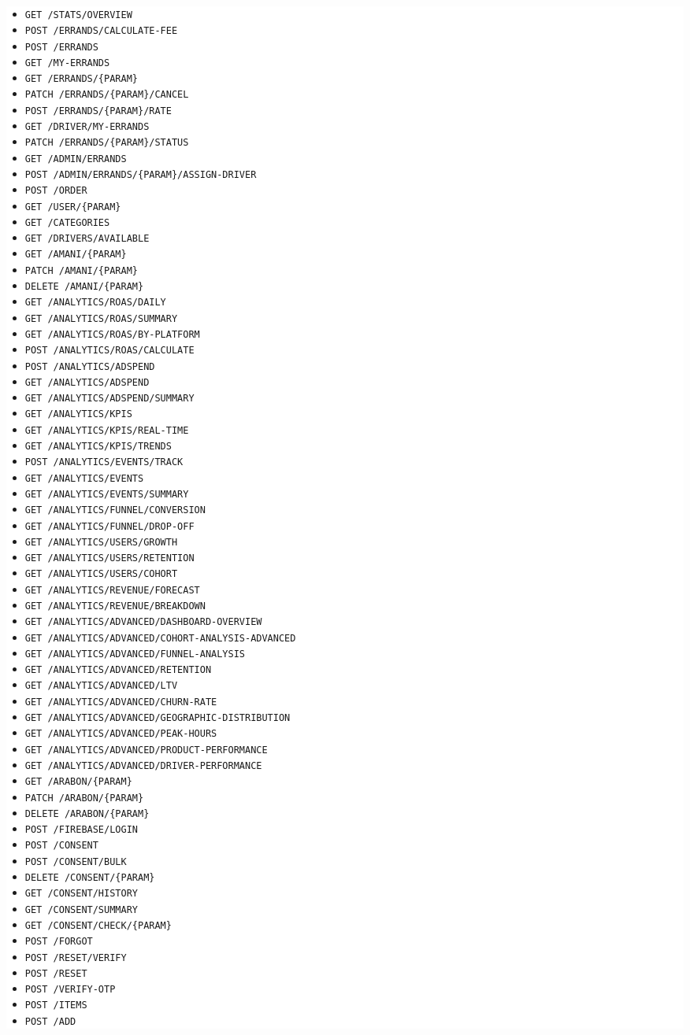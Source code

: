 - `GET /STATS/OVERVIEW`
- `POST /ERRANDS/CALCULATE-FEE`
- `POST /ERRANDS`
- `GET /MY-ERRANDS`
- `GET /ERRANDS/{PARAM}`
- `PATCH /ERRANDS/{PARAM}/CANCEL`
- `POST /ERRANDS/{PARAM}/RATE`
- `GET /DRIVER/MY-ERRANDS`
- `PATCH /ERRANDS/{PARAM}/STATUS`
- `GET /ADMIN/ERRANDS`
- `POST /ADMIN/ERRANDS/{PARAM}/ASSIGN-DRIVER`
- `POST /ORDER`
- `GET /USER/{PARAM}`
- `GET /CATEGORIES`
- `GET /DRIVERS/AVAILABLE`
- `GET /AMANI/{PARAM}`
- `PATCH /AMANI/{PARAM}`
- `DELETE /AMANI/{PARAM}`
- `GET /ANALYTICS/ROAS/DAILY`
- `GET /ANALYTICS/ROAS/SUMMARY`
- `GET /ANALYTICS/ROAS/BY-PLATFORM`
- `POST /ANALYTICS/ROAS/CALCULATE`
- `POST /ANALYTICS/ADSPEND`
- `GET /ANALYTICS/ADSPEND`
- `GET /ANALYTICS/ADSPEND/SUMMARY`
- `GET /ANALYTICS/KPIS`
- `GET /ANALYTICS/KPIS/REAL-TIME`
- `GET /ANALYTICS/KPIS/TRENDS`
- `POST /ANALYTICS/EVENTS/TRACK`
- `GET /ANALYTICS/EVENTS`
- `GET /ANALYTICS/EVENTS/SUMMARY`
- `GET /ANALYTICS/FUNNEL/CONVERSION`
- `GET /ANALYTICS/FUNNEL/DROP-OFF`
- `GET /ANALYTICS/USERS/GROWTH`
- `GET /ANALYTICS/USERS/RETENTION`
- `GET /ANALYTICS/USERS/COHORT`
- `GET /ANALYTICS/REVENUE/FORECAST`
- `GET /ANALYTICS/REVENUE/BREAKDOWN`
- `GET /ANALYTICS/ADVANCED/DASHBOARD-OVERVIEW`
- `GET /ANALYTICS/ADVANCED/COHORT-ANALYSIS-ADVANCED`
- `GET /ANALYTICS/ADVANCED/FUNNEL-ANALYSIS`
- `GET /ANALYTICS/ADVANCED/RETENTION`
- `GET /ANALYTICS/ADVANCED/LTV`
- `GET /ANALYTICS/ADVANCED/CHURN-RATE`
- `GET /ANALYTICS/ADVANCED/GEOGRAPHIC-DISTRIBUTION`
- `GET /ANALYTICS/ADVANCED/PEAK-HOURS`
- `GET /ANALYTICS/ADVANCED/PRODUCT-PERFORMANCE`
- `GET /ANALYTICS/ADVANCED/DRIVER-PERFORMANCE`
- `GET /ARABON/{PARAM}`
- `PATCH /ARABON/{PARAM}`
- `DELETE /ARABON/{PARAM}`
- `POST /FIREBASE/LOGIN`
- `POST /CONSENT`
- `POST /CONSENT/BULK`
- `DELETE /CONSENT/{PARAM}`
- `GET /CONSENT/HISTORY`
- `GET /CONSENT/SUMMARY`
- `GET /CONSENT/CHECK/{PARAM}`
- `POST /FORGOT`
- `POST /RESET/VERIFY`
- `POST /RESET`
- `POST /VERIFY-OTP`
- `POST /ITEMS`
- `POST /ADD`